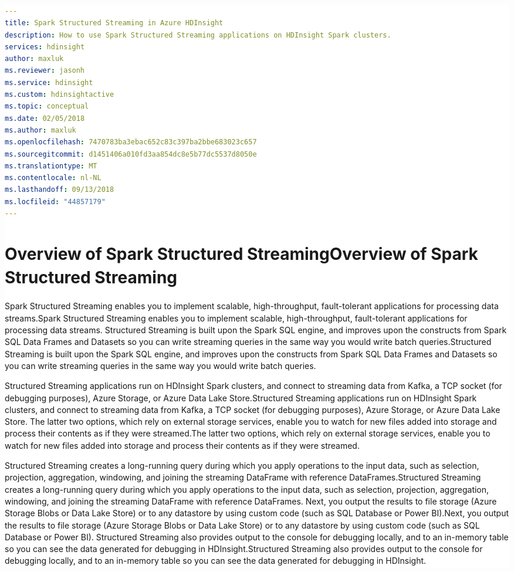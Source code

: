 ```yaml
---
title: Spark Structured Streaming in Azure HDInsight
description: How to use Spark Structured Streaming applications on HDInsight Spark clusters.
services: hdinsight
author: maxluk
ms.reviewer: jasonh
ms.service: hdinsight
ms.custom: hdinsightactive
ms.topic: conceptual
ms.date: 02/05/2018
ms.author: maxluk
ms.openlocfilehash: 7470783ba3ebac652c83c397ba2bbe683023c657
ms.sourcegitcommit: d1451406a010fd3aa854dc8e5b77dc5537d8050e
ms.translationtype: MT
ms.contentlocale: nl-NL
ms.lasthandoff: 09/13/2018
ms.locfileid: "44857179"
---
```

# <a name="overview-of-spark-structured-streaming"></a><span data-ttu-id="a0c29-103">Overview of Spark Structured Streaming</span><span class="sxs-lookup"><span data-stu-id="a0c29-103">Overview of Spark Structured Streaming</span></span>

<span data-ttu-id="a0c29-104">Spark Structured Streaming enables you to implement scalable, high-throughput, fault-tolerant applications for  processing  data streams.</span><span class="sxs-lookup"><span data-stu-id="a0c29-104">Spark Structured Streaming enables you to implement scalable, high-throughput, fault-tolerant applications for  processing  data streams.</span></span> <span data-ttu-id="a0c29-105">Structured Streaming is built upon the Spark SQL engine, and improves upon the constructs from Spark SQL Data Frames and Datasets so  you can write streaming queries in the same way you would write batch queries.</span><span class="sxs-lookup"><span data-stu-id="a0c29-105">Structured Streaming is built upon the Spark SQL engine, and improves upon the constructs from Spark SQL Data Frames and Datasets so  you can write streaming queries in the same way you would write batch queries.</span></span>  

<span data-ttu-id="a0c29-106">Structured Streaming applications run on HDInsight Spark clusters, and connect  to  streaming data from Kafka, a TCP socket (for debugging purposes), Azure Storage, or Azure Data Lake Store.</span><span class="sxs-lookup"><span data-stu-id="a0c29-106">Structured Streaming applications run on HDInsight Spark clusters, and connect  to  streaming data from Kafka, a TCP socket (for debugging purposes), Azure Storage, or Azure Data Lake Store.</span></span> <span data-ttu-id="a0c29-107">The latter two options, which rely on external storage services, enable you to watch for new files added into storage and process their contents as if they were streamed.</span><span class="sxs-lookup"><span data-stu-id="a0c29-107">The latter two options, which rely on external storage services, enable you to watch for new files added into storage and process their contents as if they were streamed.</span></span> 

<span data-ttu-id="a0c29-108">Structured Streaming creates a long-running query during which you  apply operations to the input data, such as selection, projection, aggregation, windowing, and joining the streaming DataFrame with reference DataFrames.</span><span class="sxs-lookup"><span data-stu-id="a0c29-108">Structured Streaming creates a long-running query during which you  apply operations to the input data, such as selection, projection, aggregation, windowing, and joining the streaming DataFrame with reference DataFrames.</span></span> <span data-ttu-id="a0c29-109">Next, you output the results to file storage (Azure Storage Blobs or Data Lake Store) or to any datastore by using custom code (such as SQL Database or Power BI).</span><span class="sxs-lookup"><span data-stu-id="a0c29-109">Next, you output the results to file storage (Azure Storage Blobs or Data Lake Store) or to any datastore by using custom code (such as SQL Database or Power BI).</span></span> <span data-ttu-id="a0c29-110">Structured Streaming also provides output to the console for debugging locally, and to an in-memory table so you can see the data generated for debugging in HDInsight.</span><span class="sxs-lookup"><span data-stu-id="a0c29-110">Structured Streaming also provides output to the console for debugging locally, and to an in-memory table so you can see the data generated for debugging in HDInsight.</span></span> 
